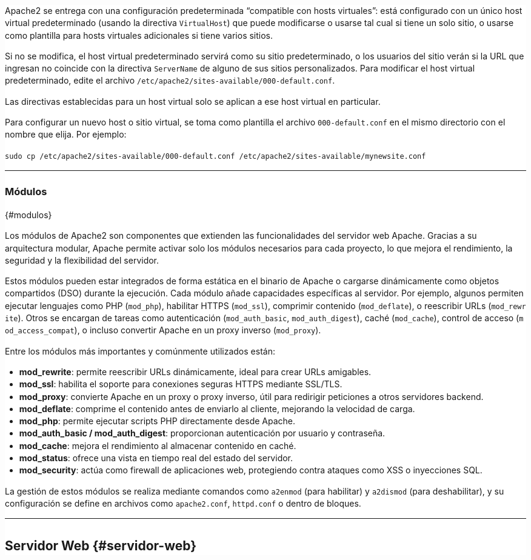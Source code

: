 Apache2 se entrega con una configuración predeterminada “compatible con hosts virtuales”: está configurado con un único host virtual predeterminado (usando la directiva `VirtualHost`) que puede modificarse o usarse tal cual si tiene un solo sitio, o usarse como plantilla para hosts virtuales adicionales si tiene varios sitios.

Si no se modifica, el host virtual predeterminado servirá como su sitio predeterminado, o los usuarios del sitio verán si la URL que ingresan no coincide con la directiva `ServerName` de alguno de sus sitios personalizados. Para modificar el host virtual predeterminado, edite el archivo `/etc/apache2/sites-available/000-default.conf`.

Las directivas establecidas para un host virtual solo se aplican a ese host virtual en particular.

Para configurar un nuevo host o sitio virtual, se toma como plantilla el archivo `000-default.conf` en el mismo directorio con el nombre que elija. Por ejemplo:
```apache
sudo cp /etc/apache2/sites-available/000-default.conf /etc/apache2/sites-available/mynewsite.conf
```
---

<h3> Módulos </h3> {#modulos}

Los módulos de Apache2 son componentes que extienden las funcionalidades del servidor web Apache. Gracias a su arquitectura modular, Apache permite activar solo los módulos necesarios para cada proyecto, lo que mejora el rendimiento, la seguridad y la flexibilidad del servidor.

Estos módulos pueden estar integrados de forma estática en el binario de Apache o cargarse dinámicamente como objetos compartidos (DSO) durante la ejecución. Cada módulo añade capacidades específicas al servidor. Por ejemplo, algunos permiten ejecutar lenguajes como PHP (`mod_php`), habilitar HTTPS (`mod_ssl`), comprimir contenido (`mod_deflate`), o reescribir URLs (`mod_rewrite`). Otros se encargan de tareas como autenticación (`mod_auth_basic`, `mod_auth_digest`), caché (`mod_cache`), control de acceso (`mod_access_compat`), o incluso convertir Apache en un proxy inverso (`mod_proxy`).

Entre los módulos más importantes y comúnmente utilizados están:

- **mod_rewrite**: permite reescribir URLs dinámicamente, ideal para crear URLs amigables.
- **mod_ssl**: habilita el soporte para conexiones seguras HTTPS mediante SSL/TLS.
- **mod_proxy**: convierte Apache en un proxy o proxy inverso, útil para redirigir peticiones a otros servidores backend.
- **mod_deflate**: comprime el contenido antes de enviarlo al cliente, mejorando la velocidad de carga.
- **mod_php**: permite ejecutar scripts PHP directamente desde Apache.
- **mod_auth_basic / mod_auth_digest**: proporcionan autenticación por usuario y contraseña.
- **mod_cache**: mejora el rendimiento al almacenar contenido en caché.
- **mod_status**: ofrece una vista en tiempo real del estado del servidor.
- **mod_security**: actúa como firewall de aplicaciones web, protegiendo contra ataques como XSS o inyecciones SQL.

La gestión de estos módulos se realiza mediante comandos como `a2enmod` (para habilitar) y `a2dismod` (para deshabilitar), y su configuración se define en archivos como `apache2.conf`, `httpd.conf` o dentro de bloques.

---

## Servidor Web {#servidor-web}
